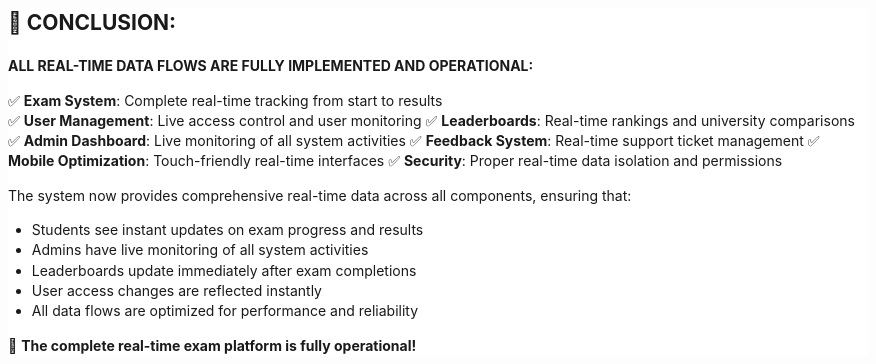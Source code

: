 ## 🎯 **CONCLUSION:**

**ALL REAL-TIME DATA FLOWS ARE FULLY IMPLEMENTED AND OPERATIONAL:**

✅ **Exam System**: Complete real-time tracking from start to results  
✅ **User Management**: Live access control and user monitoring
✅ **Leaderboards**: Real-time rankings and university comparisons  
✅ **Admin Dashboard**: Live monitoring of all system activities
✅ **Feedback System**: Real-time support ticket management
✅ **Mobile Optimization**: Touch-friendly real-time interfaces
✅ **Security**: Proper real-time data isolation and permissions

The system now provides comprehensive real-time data across all components, ensuring that:
- Students see instant updates on exam progress and results
- Admins have live monitoring of all system activities  
- Leaderboards update immediately after exam completions
- User access changes are reflected instantly
- All data flows are optimized for performance and reliability

🚀 **The complete real-time exam platform is fully operational!**
